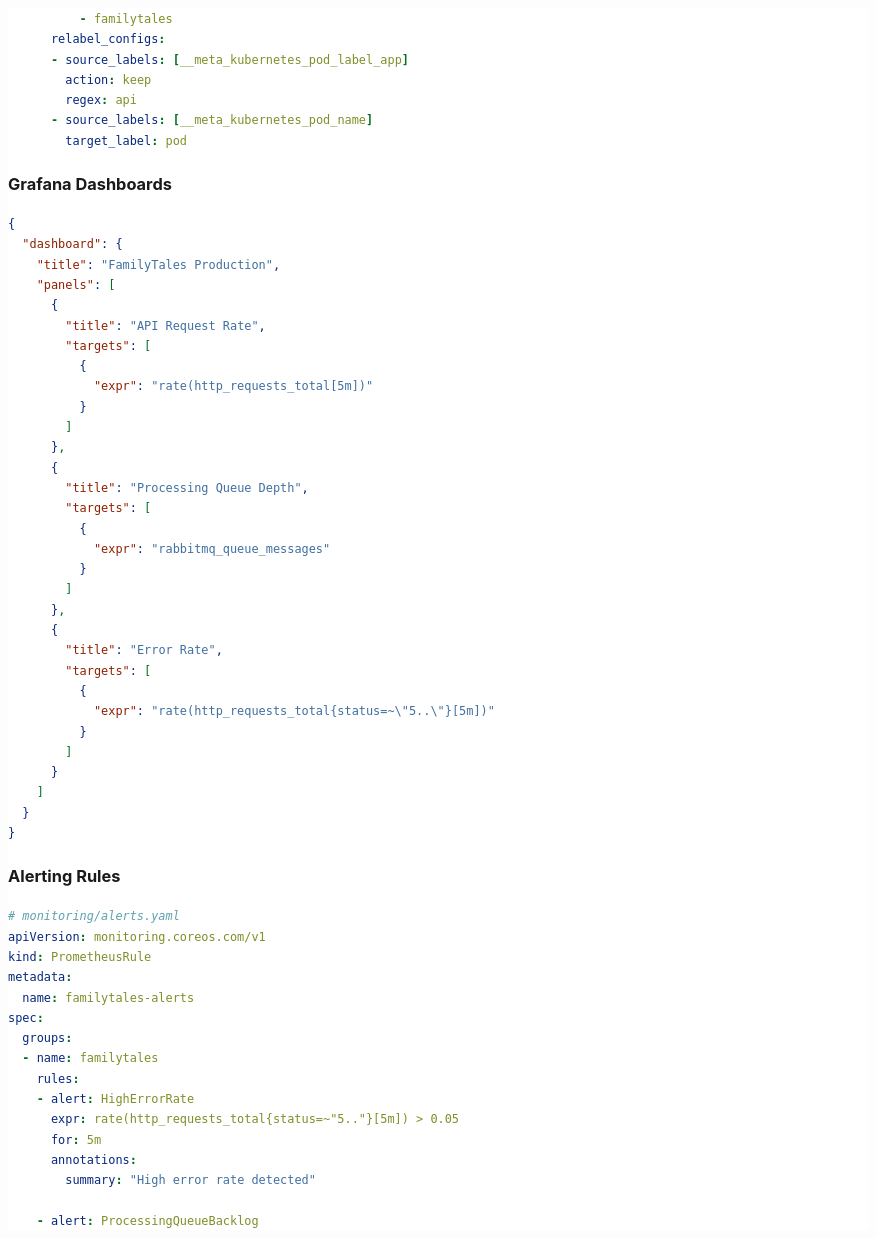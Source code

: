 ```yaml
          - familytales
      relabel_configs:
      - source_labels: [__meta_kubernetes_pod_label_app]
        action: keep
        regex: api
      - source_labels: [__meta_kubernetes_pod_name]
        target_label: pod
```

### Grafana Dashboards

```json
{
  "dashboard": {
    "title": "FamilyTales Production",
    "panels": [
      {
        "title": "API Request Rate",
        "targets": [
          {
            "expr": "rate(http_requests_total[5m])"
          }
        ]
      },
      {
        "title": "Processing Queue Depth",
        "targets": [
          {
            "expr": "rabbitmq_queue_messages"
          }
        ]
      },
      {
        "title": "Error Rate",
        "targets": [
          {
            "expr": "rate(http_requests_total{status=~\"5..\"}[5m])"
          }
        ]
      }
    ]
  }
}
```

### Alerting Rules

```yaml
# monitoring/alerts.yaml
apiVersion: monitoring.coreos.com/v1
kind: PrometheusRule
metadata:
  name: familytales-alerts
spec:
  groups:
  - name: familytales
    rules:
    - alert: HighErrorRate
      expr: rate(http_requests_total{status=~"5.."}[5m]) > 0.05
      for: 5m
      annotations:
        summary: "High error rate detected"
        
    - alert: ProcessingQueueBacklog
```